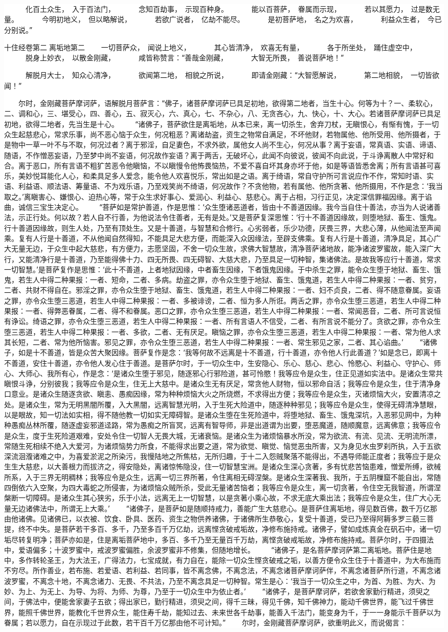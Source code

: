 　　　化百土众生，　入于百法门，
　　　念知百劫事，　示现百种身。
　　　能以百菩萨，　眷属而示现，
　　　若以其愿力，　过是数无量。
　　　今明初地义，　但以略解说，
　　　若欲广说者，　亿劫不能尽。
　　　是初菩萨地，　名之为欢喜，
　　　利益众生者，　今已分别说。”

十住经卷第二
离垢地第二
　　一切菩萨众，　闻说上地义，
　　　其心皆清净，　欢喜无有量，
　　　各于所坐处，　踊住虚空中，
　　　脱身上妙衣，　以散金刚藏，
　　　咸皆称赞言：“善哉金刚藏，
　　　大智无所畏，　善说菩萨地！”

　　　解脱月大士，　知众心清净，
　　　欲闻第二地，　相貌之所说，
　　　即请金刚藏：“大智愿解说，
　　　第二地相貌，　一切皆欲闻！”

　　尔时，金刚藏菩萨摩诃萨，语解脱月菩萨言：“佛子，诸菩萨摩诃萨已具足初地，欲得第二地者，当生十心。何等为十？一、柔软心，二、调和心，三、堪受心，四、善心，五、寂灭心，六、真心，七、不杂心，八、无贪吝心，九、快心，十、大心。若诸菩萨摩诃萨已具足初地，欲得二地者，先当生是十心。
　　“诸佛子，菩萨欲住是离垢地，从本已来，离一切杀生，舍弃刀杖，无瞋恨心，有惭有愧，于一切众生起慈悲心，常求乐事，尚不恶心恼于众生，何况粗恶？离诸劫盗，资生之物常自满足，不坏他财，若物属他、他所受用、他所摄者，于是物中一草一叶不与不取，何况过者？离于邪淫，自足妻色，不求外欲，属他女人尚不生心，何况从事？离于妄语，常真语、实语、谛语、随语，不作憎恶妄语，乃至梦中尚不妄语，何况故作妄语？离于两舌，无破坏心，此闻不向彼说，彼闻不向此说，于斗诤离散人中常好和合。离于恶口，所有言语不粗犷苦恶令他瞋恼，不以瞋慢令他怖畏恼热，不爱不喜自坏其身亦坏于他，如是等语皆悉舍离；所有言语甚可喜乐，美妙悦耳能化人心，和柔具足多人爱念，能令他人欢喜悦乐，常出如是之语。离于绮语，常自守护所可言说应作不作，常知时语、实语、利益语、顺法语、筹量语、不为戏乐语，乃至戏笑尚不绮语，何况故作？不贪他物，若有属他、他所贪著、他所摄用，不作是念：‘我当取之。’离瞋害心、嫌恨心、迫热心等，常于众生求好事心、爱润心、利益心、慈悲心。离于占相，习行正见，决定深信罪福因缘。离于谄曲，诚信三宝生决定心。
　　“菩萨如是常护善道，作是思惟：‘众生堕诸恶道者，皆由十不善道因缘。我今当自住十善法，亦当为人说诸善法，示正行处。何以故？若人自不行善，为他说法令住善者，无有是处。’又是菩萨复深思惟：‘行十不善道因缘故，则堕地狱、畜生、饿鬼。行十善道因缘故，则生人处，乃至有顶处生。又是十善道，与智慧和合修行。心劣弱者，乐少功德，厌畏三界，大悲心薄，从他闻法至声闻乘。复有人行是十善道，不从他闻自然得知，不能具足大悲方便，而能深入众因缘法，至辟支佛乘。复有人行是十善道，清净具足，其心广大无量无边，于众生中起大慈悲，有方便力，志愿坚固，不舍一切众生故，求佛大智慧故，清净菩萨诸地故，能净诸波罗蜜故，能入深广大行，又能清净行是十善道，乃至能得佛十力、四无所畏、四无碍智、大慈大悲，乃至具足一切种智，集诸佛法。是故我等应行十善道，常求一切智慧。’是菩萨复作是思惟：‘此十不善道，上者地狱因缘，中者畜生因缘，下者饿鬼因缘。于中杀生之罪，能令众生堕于地狱、畜生、饿鬼，若生人中得二种果报：一者、短命，二者、多病。劫盗之罪，亦令众生堕于地狱、畜生、饿鬼道，若生人中得二种果报：一者、贫穷，二者、共财不得自在。邪淫之罪，亦令众生堕于地狱、畜生、饿鬼道，若生人中得二种果报：一者、妇不贞良，二者、得不随意眷属。妄语之罪，亦令众生堕三恶道，若生人中得二种果报：一者、多被诽谤，二者、恒为多人所诳。两舌之罪，亦令众生堕三恶道，若生人中得二种果报：一者、得弊恶眷属，二者、得不和眷属。恶口之罪，亦令众生堕三恶道，若生人中得二种果报：一者、常闻恶音，二者、所可言说恒有诤讼。绮语之罪，亦令众生堕三恶道，若生人中得二种果报：一者、所有言语人不信受，二者、有所言说不能分了。贪欲之罪，亦令众生堕三恶道，若生人中得二种果报：一者、多欲，二者、无有厌足。瞋恼之罪，亦令众生堕三恶道，若生人中得二种果报：一者、常为他人求其长短，二者、常为他所恼害。邪见之罪，亦令众生堕三恶道，若生人中得二种果报：一者、常生邪见之家，二者、其心谄曲。’
　　“诸佛子，如是十不善道，皆是众苦大聚因缘。菩萨复作是念：‘我等何故不远离是十不善道，行十善道，亦令他人行此善道？’如是念已，即离十不善道，安住十善道，亦令他人发心住于善道。是菩萨尔时，于一切众生中，生安隐心、乐心、慈心、悲心、怜愍心、利益心、守护心、师心、大师心、我所有心，作是念：‘是诸众生堕于邪见，随逐邪心行邪险道，甚可怜愍！我等应令是众生，住正见道如实法中。是诸众生常共瞋恨斗诤，分别彼我；我等应令是众生，住无上大慈中。是诸众生无有厌足，常贪他人财物，恒以邪命自活；我等应令是众生，住于清净身口意业。是诸众生随逐贪欲、瞋恚、愚痴因缘，常为种种烦恼大火之所烧燃，不求得出方便；我等应令是众生，灭诸烦恼大火，安置清凉之处。是诸众生，常为无明黑闇所覆，入大黑闇，远离智慧光明，入于生死大险道中，随逐种种邪见；我等应令是众生，使得无碍清净慧眼，以是眼故，知一切法如实相，得不随他教一切如实无障碍智。是诸众生堕在生死险道中，将堕地狱、畜生、饿鬼深坑，入恶邪见网中，为种种愚痴丛林所覆，随逐虚妄邪道迳路，常为愚痴之所盲冥，远离有智导师，非是出道谓为出要，堕恶魔道，随顺魔意，远离佛意；我等应令是众生，度于生死险道艰难，安处令住一切智人无畏大城，无诸衰恼。是诸众生为诸烦恼暴水所没，常为欲流、有流、见流、无明流所漂，常随生死相续不绝入大爱河，为诸烦恼势力所食，不能得求出要之道，常为欲觉、瞋觉、恼觉恶虫所害，又为身见水虫罗刹所执，入于五欲深流洄澓诸难之中，为喜爱淤泥之所染污，我慢陆地之所焦枯，无所归趣，于十二入怨贼聚落不能得出，不遇导师能正度者；我等应于是众生生大慈悲，以大善根力而拔济之，得安隐处，离诸惊怖隐没，住一切智慧宝洲。是诸众生深心贪著，多有忧悲苦恼患难，憎爱所缚，欲械所系，入于三界无明稠林；我等应令是众生，远离一切三界所著，令住离相无碍涅槃。是诸众生深著我、我所，于五阴樔窟不能自出，常随四倒依六入空聚，为四大毒蛇之所侵害，为诸烦恼众贼所杀，受此无量诸苦恼者；我等应令是众生，离一切贪著，令住空无我智道，所谓涅槃断一切障碍。是诸众生其心狭劣，乐于小法，远离无上一切智慧，以是贪著小乘心故，不求无底大乘出法；我等应令是众生，住广大心无量无边诸佛法中，所谓无上大乘。’
　　“诸佛子，是菩萨如是随顺持戒力，善能广生大慈悲心。是菩萨住离垢地，得见数百佛，数千万亿那由他诸佛。见诸佛已，以衣被、饮食、卧具、医药、资生之物供养诸佛，于诸佛所生恭敬心，复受十善道，受已乃至得阿耨多罗三藐三菩提，终不中失。是菩萨若干多百、多千，乃至多百千万亿劫，远离悭贪破戒垢故，净修布施持戒。诸佛子，譬如成炼真金在矾石中，诸一切垢尽转复明净；菩萨亦如是，住是离垢菩萨地中，多百、多千乃至无量百千万劫，离悭贪破戒垢故，净修布施持戒。菩萨尔时，于四摄法中，爱语偏多；十波罗蜜中，戒波罗蜜偏胜，余波罗蜜非不修集，但随地增长。
　　“诸佛子，是名菩萨摩诃萨第二离垢地。菩萨住是地中，多作转轮圣王，为大法王，广得法力，七宝成就，有力自在，能除一切众生悭贪破戒之垢，以善方便令众生住于十善道中，为大布施而不穷尽。所作善业，若布施、若爱语、若利益、若同事，皆不离念佛，不离念法，不离念诸菩萨摩诃萨伴，不离念诸菩萨所行道，不离念诸波罗蜜，不离念十地，不离念诸力、无畏、不共法，乃至不离念具足一切种智。常生是心：‘我当于一切众生之中，为首、为胜、为大、为妙、为上、为无上、为导、为将、为师、为尊，乃至于一切众生中为依止者。’
　　“诸佛子，是菩萨摩诃萨，若欲舍家勤行精进，须臾之间，于佛法中，便能舍家妻子五欲；得出家已，勤行精进，须臾之间，得千三昧，得见千佛，知千佛神力，能动千佛世界，能飞过千佛世界，能照千佛世界，能教化千世界众生，能住寿千劫，能知过去、未来世各千劫事，能善入千法门，能变身为千，于一一身能示千菩萨以为眷属；若以愿力，自在示现过于此数，若干百千万亿那由他不可计知。”
　　尔时，金刚藏菩萨摩诃萨，欲重明此义，而说偈言：
